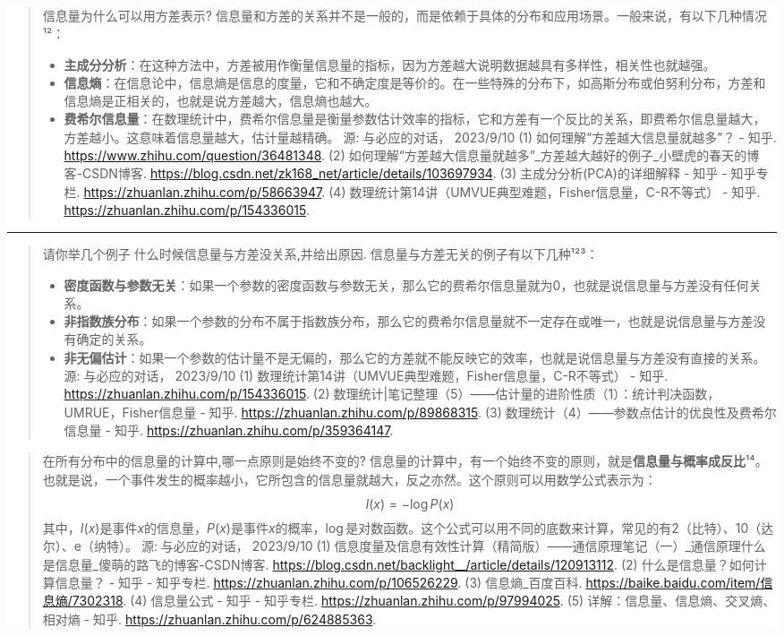 >信息量为什么可以用方差表示?
信息量和方差的关系并不是一般的，而是依赖于具体的分布和应用场景。一般来说，有以下几种情况¹²：
>- **主成分分析**：在这种方法中，方差被用作衡量信息量的指标，因为方差越大说明数据越具有多样性，相关性也就越强。
>- **信息熵**：在信息论中，信息熵是信息的度量，它和不确定度是等价的。在一些特殊的分布下，如高斯分布或伯努利分布，方差和信息熵是正相关的，也就是说方差越大，信息熵也越大。
>- **费希尔信息量**：在数理统计中，费希尔信息量是衡量参数估计效率的指标，它和方差有一个反比的关系，即费希尔信息量越大，方差越小。这意味着信息量越大，估计量越精确。
源: 与必应的对话， 2023/9/10
(1) 如何理解“方差越大信息量就越多”？ - 知乎. https://www.zhihu.com/question/36481348.
(2) 如何理解“方差越大信息量就越多”_方差越大越好的例子_小壁虎的春天的博客-CSDN博客. https://blog.csdn.net/zk168_net/article/details/103697934.
(3) 主成分分析(PCA)的详细解释 - 知乎 - 知乎专栏. https://zhuanlan.zhihu.com/p/58663947.
(4) 数理统计第14讲（UMVUE典型难题，Fisher信息量，C-R不等式） - 知乎. https://zhuanlan.zhihu.com/p/154336015.

---

>请你举几个例子 什么时候信息量与方差没关系,并给出原因.
信息量与方差无关的例子有以下几种¹²³：
>- **密度函数与参数无关**：如果一个参数的密度函数与参数无关，那么它的费希尔信息量就为0，也就是说信息量与方差没有任何关系。
>- **非指数族分布**：如果一个参数的分布不属于指数族分布，那么它的费希尔信息量就不一定存在或唯一，也就是说信息量与方差没有确定的关系。
>- **非无偏估计**：如果一个参数的估计量不是无偏的，那么它的方差就不能反映它的效率，也就是说信息量与方差没有直接的关系。
源: 与必应的对话， 2023/9/10
(1) 数理统计第14讲（UMVUE典型难题，Fisher信息量，C-R不等式） - 知乎. https://zhuanlan.zhihu.com/p/154336015.
(2) 数理统计|笔记整理（5）——估计量的进阶性质（1）：统计判决函数，UMRUE，Fisher信息量 - 知乎. https://zhuanlan.zhihu.com/p/89868315.
(3) 数理统计（4）——参数点估计的优良性及费希尔信息量 - 知乎. https://zhuanlan.zhihu.com/p/359364147.

>在所有分布中的信息量的计算中,哪一点原则是始终不变的?
信息量的计算中，有一个始终不变的原则，就是**信息量与概率成反比**¹⁴。也就是说，一个事件发生的概率越小，它所包含的信息量就越大，反之亦然。这个原则可以用数学公式表示为：
$$
I(x) = -\log P(x)
$$
其中，$I(x)$是事件$x$的信息量，$P(x)$是事件$x$的概率，$\log$是对数函数。这个公式可以用不同的底数来计算，常见的有2（比特）、10（达尔）、e（纳特）。
源: 与必应的对话， 2023/9/10
(1) 信息度量及信息有效性计算（精简版）——通信原理笔记（一）_通信原理什么是信息量_傻萌的路飞的博客-CSDN博客. https://blog.csdn.net/backlight__/article/details/120913112.
(2) 什么是信息量？如何计算信息量？ - 知乎 - 知乎专栏. https://zhuanlan.zhihu.com/p/106526229.
(3) 信息熵_百度百科. https://baike.baidu.com/item/信息熵/7302318.
(4) 信息量公式 - 知乎 - 知乎专栏. https://zhuanlan.zhihu.com/p/97994025.
(5) 详解：信息量、信息熵、交叉熵、相对熵 - 知乎. https://zhuanlan.zhihu.com/p/624885363.